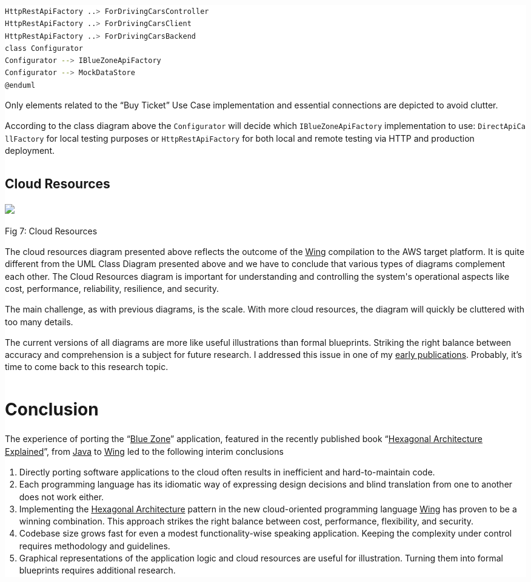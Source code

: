 ```bash
HttpRestApiFactory ..> ForDrivingCarsController
HttpRestApiFactory ..> ForDrivingCarsClient
HttpRestApiFactory ..> ForDrivingCarsBackend
class Configurator
Configurator --> IBlueZoneApiFactory
Configurator --> MockDataStore
@enduml
```

Only elements related to the “Buy Ticket” Use Case implementation and essential connections are depicted to avoid clutter. 

According to the class diagram above the `Configurator` will decide which `IBlueZoneApiFactory` implementation to use: `DirectApiCallFactory` for local testing purposes or `HttpRestApiFactory` for both local and remote testing via HTTP and production deployment.

## Cloud Resources

<div style={{ textAlign: "center" }}>
<img src="https://miro.medium.com/v2/resize:fit:720/format:webp/1*byOcT_aqXWbPF35CqKqDYg.jpeg" />

<p>
Fig 7: Cloud Resources</p>
</div>



The cloud resources diagram presented above reflects the outcome of the [Wing](https://github.com/winglang/wing) compilation to the AWS target platform. It is quite different from the UML Class Diagram presented above and we have to conclude that various types of diagrams complement each other. The Cloud Resources diagram is important for understanding and controlling the system's operational aspects like cost, performance, reliability, resilience, and security.

The main challenge, as with previous diagrams, is the scale. With more cloud resources, the diagram will quickly be cluttered with too many details. 

The current versions of all diagrams are more like useful illustrations than formal blueprints. Striking the right balance between accuracy and comprehension is a subject for future research. I addressed this issue in one of my [early publications](https://medium.com/hackernoon/documenting-serverless-architectures-69bf63fc67b0). Probably, it’s time to come back to this research topic.

# Conclusion

The experience of porting the “[Blue Zone](https://github.com/HexArchBook/bluezone_pro/tree/main)” application, featured in the recently published book “[Hexagonal Architecture Explained](https://store7710079.company.site/Hexagonal-Architecture-Explained-p655931616)”, from [Java](https://www.java.com/en/) to [Wing](https://github.com/winglang/wing) led to the following interim conclusions

1. Directly porting software applications to the cloud often results in inefficient and hard-to-maintain code.
2. Each programming language has its idiomatic way of expressing design decisions and blind translation from one to another does not work either.
3. Implementing the [Hexagonal Architecture](https://alistair.cockburn.us/hexagonal-architecture/) pattern in the new cloud-oriented programming language [Wing](https://github.com/winglang/wing) has proven to be a winning combination. This approach strikes the right balance between cost, performance, flexibility, and security.
4. Codebase size grows fast for even a modest functionality-wise speaking application. Keeping the complexity under control requires methodology and guidelines. 
5. Graphical representations of the application logic and cloud resources are useful for illustration. Turning them into formal blueprints requires additional research.
